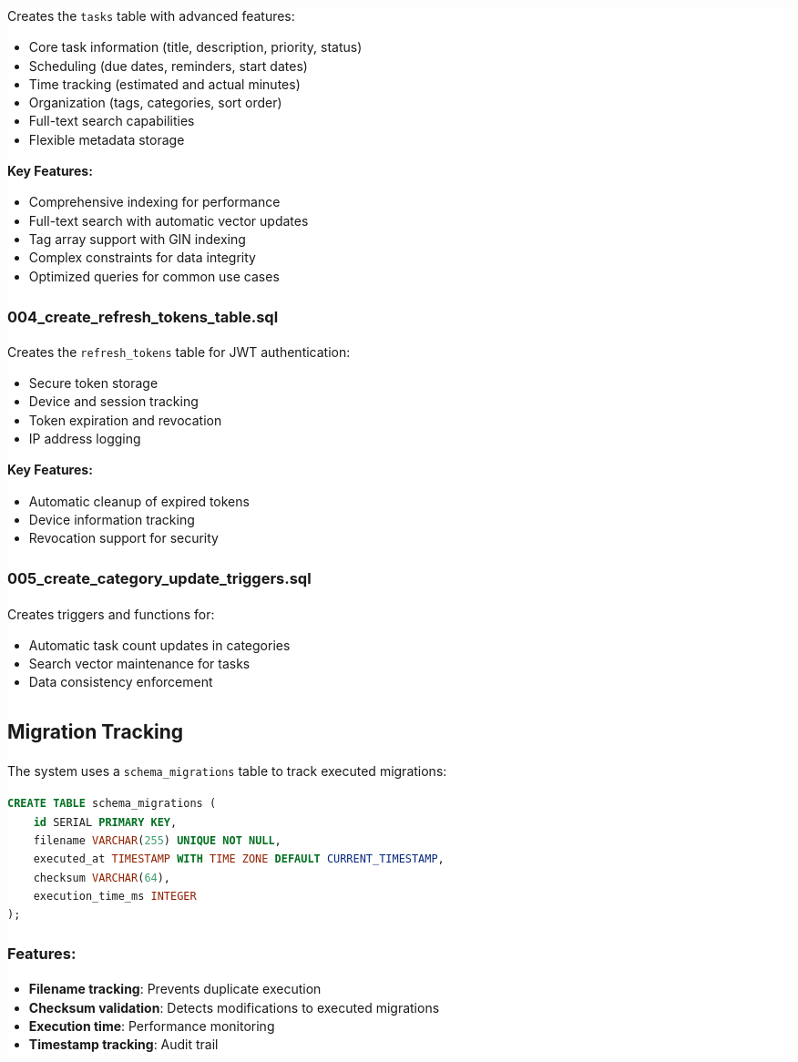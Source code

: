 Creates the `tasks` table with advanced features:
- Core task information (title, description, priority, status)
- Scheduling (due dates, reminders, start dates)
- Time tracking (estimated and actual minutes)
- Organization (tags, categories, sort order)
- Full-text search capabilities
- Flexible metadata storage

**Key Features:**
- Comprehensive indexing for performance
- Full-text search with automatic vector updates
- Tag array support with GIN indexing
- Complex constraints for data integrity
- Optimized queries for common use cases

### 004_create_refresh_tokens_table.sql

Creates the `refresh_tokens` table for JWT authentication:
- Secure token storage
- Device and session tracking
- Token expiration and revocation
- IP address logging

**Key Features:**
- Automatic cleanup of expired tokens
- Device information tracking
- Revocation support for security

### 005_create_category_update_triggers.sql

Creates triggers and functions for:
- Automatic task count updates in categories
- Search vector maintenance for tasks
- Data consistency enforcement

## Migration Tracking

The system uses a `schema_migrations` table to track executed migrations:

```sql
CREATE TABLE schema_migrations (
    id SERIAL PRIMARY KEY,
    filename VARCHAR(255) UNIQUE NOT NULL,
    executed_at TIMESTAMP WITH TIME ZONE DEFAULT CURRENT_TIMESTAMP,
    checksum VARCHAR(64),
    execution_time_ms INTEGER
);
```

### Features:
- **Filename tracking**: Prevents duplicate execution
- **Checksum validation**: Detects modifications to executed migrations
- **Execution time**: Performance monitoring
- **Timestamp tracking**: Audit trail
